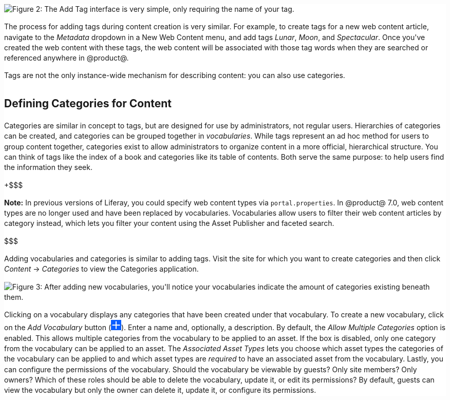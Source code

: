 ![Figure 2: The Add Tag interface is very simple, only requiring the name of your tag.](../../../images/new-tag-interface.png)

The process for adding tags during content creation is very similar. For
example, to create tags for a new web content article, navigate to the
*Metadata* dropdown in a New Web Content menu, and add tags *Lunar*, *Moon*, and
*Spectacular*. Once you've created the web content with these tags, the web
content will be associated with those tag words when they are searched or
referenced anywhere in @product@.

Tags are not the only instance-wide mechanism for describing content: you can
also use categories.

## Defining Categories for Content [](id=defining-categories-for-content)

Categories are similar in concept to tags, but are designed for use by
administrators, not regular users. Hierarchies of categories can be created, and
categories can be grouped together in *vocabularies*. While tags represent an ad
hoc method for users to group content together, categories exist to allow
administrators to organize content in a more official, hierarchical structure.
You can think of tags like the index of a book and categories like its table of
contents. Both serve the same purpose: to help users find the information they
seek.

+$$$

**Note:** In previous versions of Liferay, you could specify web content types
via `portal.properties`. In @product@ 7.0, web content types are no longer used
and have been replaced by vocabularies. Vocabularies allow users to filter their
web content articles by category instead, which lets you filter your content
using the Asset Publisher and faceted search.

$$$

Adding vocabularies and categories is similar to adding tags. Visit the site for
which you want to create categories and then click *Content* &rarr; *Categories*
to view the Categories application.

![Figure 3: After adding new vocabularies, you'll notice your vocabularies indicate the amount of categories existing beneath them.](../../../images/vocabulary-list.png)

Clicking on a vocabulary displays any categories that have been created under
that vocabulary. To create a new vocabulary, click on the *Add Vocabulary*
button (![Add Vocabulary](../../../images/icon-add.png)). Enter a name and,
optionally, a description. By default, the *Allow Multiple Categories* option is
enabled. This allows multiple categories from the vocabulary to be applied to an
asset. If the box is disabled, only one category from the vocabulary can be
applied to an asset. The *Associated Asset Types* lets you choose which asset
types the categories of the vocabulary can be applied to and which asset types
are *required* to have an associated asset from the vocabulary. Lastly, you can
configure the permissions of the vocabulary. Should the vocabulary be viewable
by guests? Only site members? Only owners? Which of these roles should be able
to delete the vocabulary, update it, or edit its permissions? By default, guests
can view the vocabulary but only the owner can delete it, update it, or
configure its permissions.
